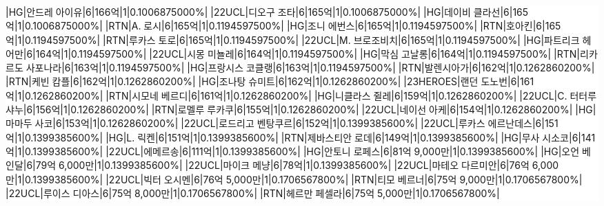 |HG|안드레 아이유|6|166억|1|0.1006875000%|
|22UCL|디오구 조타|6|165억|1|0.1006875000%|
|HG|데이비 클라선|6|165억|1|0.1006875000%|
|RTN|A. 로시|6|165억|1|0.1194597500%|
|HG|조니 에번스|6|165억|1|0.1194597500%|
|RTN|호아킨|6|165억|1|0.1194597500%|
|RTN|루카스 토로|6|165억|1|0.1194597500%|
|22UCL|M. 브로조비치|6|165억|1|0.1194597500%|
|HG|파트리크 헤어만|6|164억|1|0.1194597500%|
|22UCL|시몽 미뇰레|6|164억|1|0.1194597500%|
|HG|막심 고날롱|6|164억|1|0.1194597500%|
|RTN|리카르도 사포나라|6|163억|1|0.1194597500%|
|HG|프랑시스 코클랭|6|163억|1|0.1194597500%|
|RTN|발렌시아가|6|162억|1|0.1262860200%|
|RTN|케빈 캄플|6|162억|1|0.1262860200%|
|HG|조나탕 슈미트|6|162억|1|0.1262860200%|
|23HEROES|랜던 도노번|6|161억|1|0.1262860200%|
|RTN|시모네 베르디|6|161억|1|0.1262860200%|
|HG|니클라스 쥘레|6|159억|1|0.1262860200%|
|22UCL|C. 터터루샤누|6|156억|1|0.1262860200%|
|RTN|로멜루 루카쿠|6|155억|1|0.1262860200%|
|22UCL|네이선 아케|6|154억|1|0.1262860200%|
|HG|마마두 사코|6|153억|1|0.1262860200%|
|22UCL|로드리고 벤탕쿠르|6|152억|1|0.1399385600%|
|22UCL|루카스 에르난데스|6|151억|1|0.1399385600%|
|HG|L. 릭켄|6|151억|1|0.1399385600%|
|RTN|제바스티안 로데|6|149억|1|0.1399385600%|
|HG|무사 시소코|6|141억|1|0.1399385600%|
|22UCL|에메르송|6|111억|1|0.1399385600%|
|HG|안토니 로페스|6|81억 9,000만|1|0.1399385600%|
|HG|오언 베인달|6|79억 6,000만|1|0.1399385600%|
|22UCL|마이크 메냥|6|78억|1|0.1399385600%|
|22UCL|마테오 다르미안|6|76억 6,000만|1|0.1399385600%|
|22UCL|빅터 오시멘|6|76억 5,000만|1|0.1706567800%|
|RTN|티모 베르너|6|75억 9,000만|1|0.1706567800%|
|22UCL|루이스 디아스|6|75억 8,000만|1|0.1706567800%|
|RTN|헤르만 페셀라|6|75억 5,000만|1|0.1706567800%|